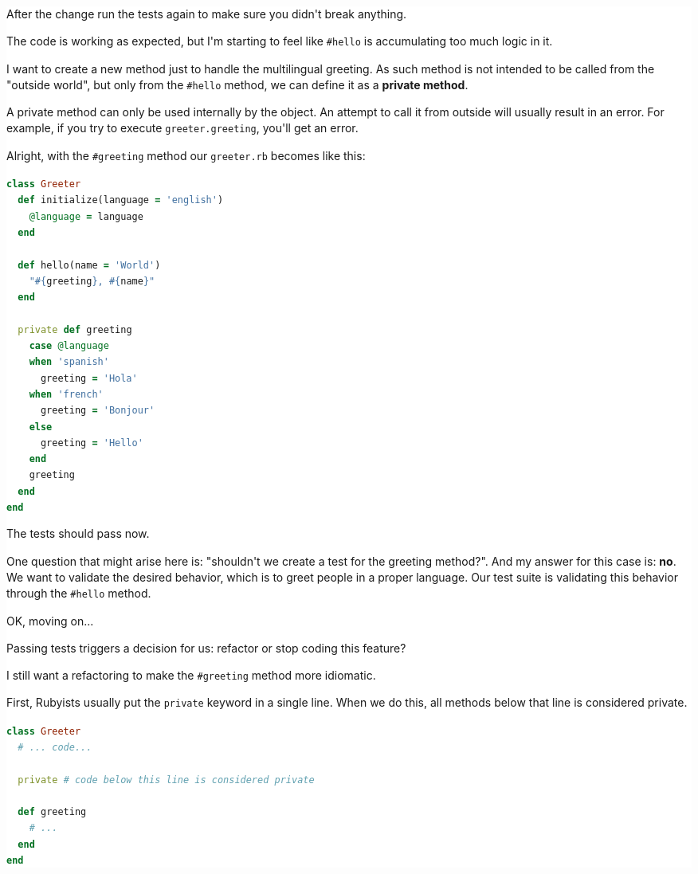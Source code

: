 After the change run the tests again to make sure you didn't break anything.

The code is working as expected, but I'm starting to feel like `#hello` is accumulating too much logic in it.

I want to create a new method just to handle the multilingual greeting. As such method is not intended to be called from the "outside world", but only from the `#hello` method, we can define it as a **private method**.

A private method can only be used internally by the object. An attempt to call it from outside will usually result in an error. For example, if you try to execute `greeter.greeting`, you'll get an error.

Alright, with the `#greeting` method our `greeter.rb` becomes like this:

```ruby
class Greeter
  def initialize(language = 'english')
    @language = language
  end

  def hello(name = 'World')
    "#{greeting}, #{name}"
  end

  private def greeting
    case @language
    when 'spanish'
      greeting = 'Hola'
    when 'french'
      greeting = 'Bonjour'
    else
      greeting = 'Hello'
    end
    greeting
  end
end
```

The tests should pass now.

One question that might arise here is: "shouldn't we create a test for the greeting method?". And my answer for this case is: **no**. We want to validate the desired behavior, which is to greet people in a proper language. Our test suite is validating this behavior through the `#hello` method.

OK, moving on...

Passing tests triggers a decision for us: refactor or stop coding this feature?

I still want a refactoring to make the `#greeting` method more idiomatic.

First, Rubyists usually put the `private` keyword in a single line. When we do this, all methods below that line is considered private.

```ruby
class Greeter
  # ... code...

  private # code below this line is considered private

  def greeting
    # ...
  end
end
```
